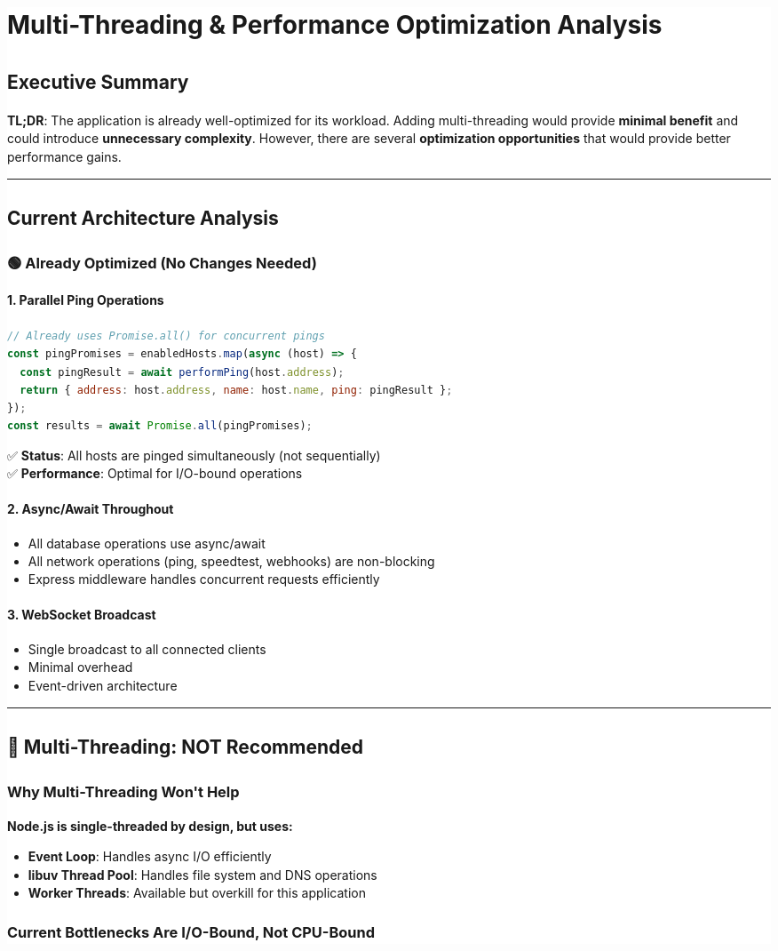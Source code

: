 # Multi-Threading & Performance Optimization Analysis

## Executive Summary

**TL;DR**: The application is already well-optimized for its workload. Adding multi-threading would provide **minimal benefit** and could introduce **unnecessary complexity**. However, there are several **optimization opportunities** that would provide better performance gains.

---

## Current Architecture Analysis

### 🟢 Already Optimized (No Changes Needed)

#### 1. **Parallel Ping Operations**
```javascript
// Already uses Promise.all() for concurrent pings
const pingPromises = enabledHosts.map(async (host) => {
  const pingResult = await performPing(host.address);
  return { address: host.address, name: host.name, ping: pingResult };
});
const results = await Promise.all(pingPromises);
```
✅ **Status**: All hosts are pinged simultaneously (not sequentially)  
✅ **Performance**: Optimal for I/O-bound operations

#### 2. **Async/Await Throughout**
- All database operations use async/await
- All network operations (ping, speedtest, webhooks) are non-blocking
- Express middleware handles concurrent requests efficiently

#### 3. **WebSocket Broadcast**
- Single broadcast to all connected clients
- Minimal overhead
- Event-driven architecture

---

## 🔴 Multi-Threading: NOT Recommended

### Why Multi-Threading Won't Help

**Node.js is single-threaded by design, but uses:**
- **Event Loop**: Handles async I/O efficiently
- **libuv Thread Pool**: Handles file system and DNS operations
- **Worker Threads**: Available but overkill for this application

### Current Bottlenecks Are I/O-Bound, Not CPU-Bound
